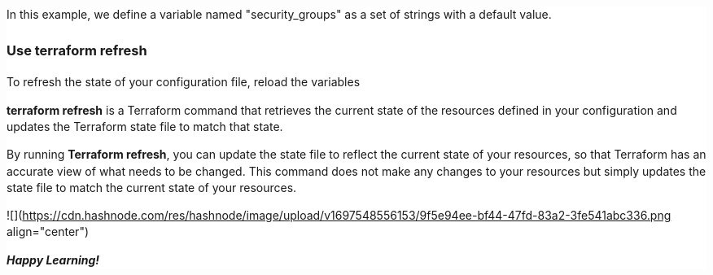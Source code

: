 In this example, we define a variable named "security\_groups" as a set of strings with a default value.

### **Use terraform refresh**

To refresh the state of your configuration file, reload the variables

**terraform refresh** is a Terraform command that retrieves the current state of the resources defined in your configuration and updates the Terraform state file to match that state.

By running **Terraform refresh**, you can update the state file to reflect the current state of your resources, so that Terraform has an accurate view of what needs to be changed. This command does not make any changes to your resources but simply updates the state file to match the current state of your resources.

![](https://cdn.hashnode.com/res/hashnode/image/upload/v1697548556153/9f5e94ee-bf44-47fd-83a2-3fe541abc336.png align="center")

***Happy Learning!***